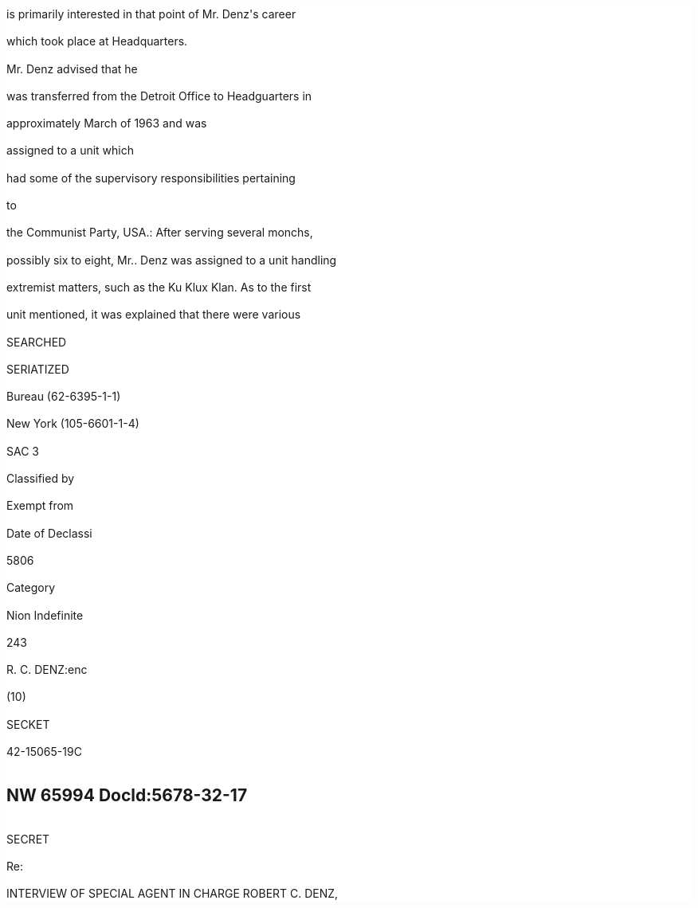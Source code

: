 is primarily interested in that point of Mr. Denz's career

which took place at Headquarters.

Mr. Denz advised that he

was transferred from the Detroit Office to Headguarters in

approximately March of 1963 and was

assigned to a unit which

had some of the supervisory responsibilities pertaining

to

the Communist Party, USA.: After serving several monchs,

possibly six to eight, Mr.. Denz was assigned to a unit handling

extremist matters, such as the Ku Klux Klan. As to the first

unit mentioned, it was explained that there were various

SEARCHED

SERIATIZED

Bureau (62-6395-1-1)

New York (105-6601-1-4)

SAC 3

Classified by

Exempt from

Date of Declassi

5806

Category

Nion Indefinite

243

R. C. DENZ:enc

(10)

SECKET

42-15065-19C

NW 65994 Docld:5678-32-17
---

##
SECRET

Re:

INTERVIEW OF SPECIAL AGENT IN CHARGE ROBERT C. DENZ,

